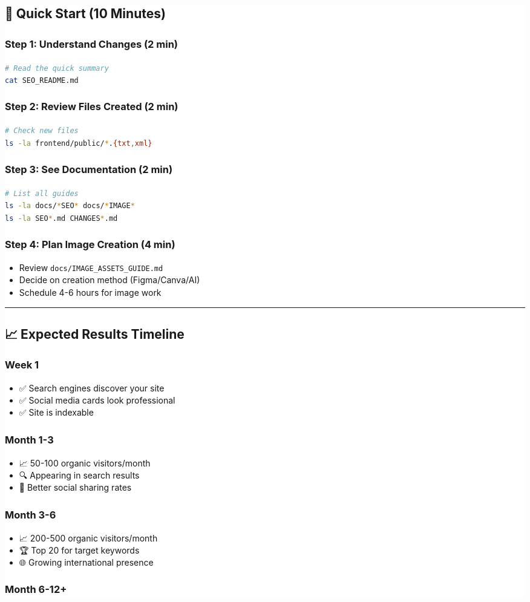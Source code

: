 ## 🚀 Quick Start (10 Minutes)

### Step 1: Understand Changes (2 min)

```bash
# Read the quick summary
cat SEO_README.md
```

### Step 2: Review Files Created (2 min)

```bash
# Check new files
ls -la frontend/public/*.{txt,xml}
```

### Step 3: See Documentation (2 min)

```bash
# List all guides
ls -la docs/*SEO* docs/*IMAGE*
ls -la SEO*.md CHANGES*.md
```

### Step 4: Plan Image Creation (4 min)

- Review `docs/IMAGE_ASSETS_GUIDE.md`
- Decide on creation method (Figma/Canva/AI)
- Schedule 4-6 hours for image work

---

## 📈 Expected Results Timeline

### Week 1

- ✅ Search engines discover your site
- ✅ Social media cards look professional
- ✅ Site is indexable

### Month 1-3

- 📈 50-100 organic visitors/month
- 🔍 Appearing in search results
- 💬 Better social sharing rates

### Month 3-6

- 📈 200-500 organic visitors/month
- 🏆 Top 20 for target keywords
- 🌐 Growing international presence

### Month 6-12+
